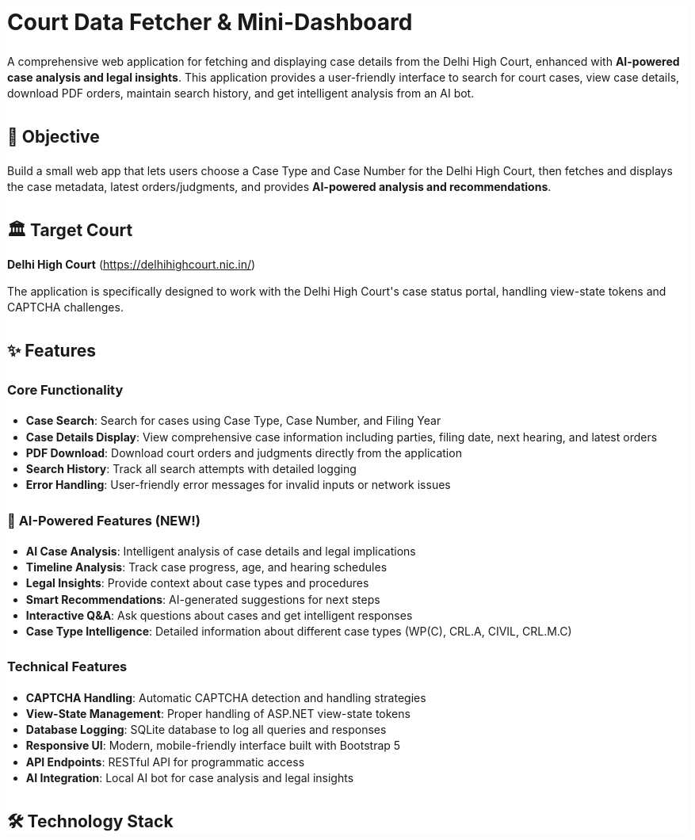 # Court Data Fetcher & Mini-Dashboard

A comprehensive web application for fetching and displaying case details from the Delhi High Court, enhanced with **AI-powered case analysis and legal insights**. This application provides a user-friendly interface to search for court cases, view case details, download PDF orders, maintain search history, and get intelligent analysis from an AI bot.

## 🎯 Objective

Build a small web app that lets users choose a Case Type and Case Number for the Delhi High Court, then fetches and displays the case metadata, latest orders/judgments, and provides **AI-powered analysis and recommendations**.

## 🏛️ Target Court

**Delhi High Court** (https://delhihighcourt.nic.in/)

The application is specifically designed to work with the Delhi High Court's case status portal, handling view-state tokens and CAPTCHA challenges.

## ✨ Features

### Core Functionality
- **Case Search**: Search for cases using Case Type, Case Number, and Filing Year
- **Case Details Display**: View comprehensive case information including parties, filing date, next hearing, and latest orders
- **PDF Download**: Download court orders and judgments directly from the application
- **Search History**: Track all search attempts with detailed logging
- **Error Handling**: User-friendly error messages for invalid inputs or network issues

### 🤖 **AI-Powered Features** (NEW!)
- **AI Case Analysis**: Intelligent analysis of case details and legal implications
- **Timeline Analysis**: Track case progress, age, and hearing schedules
- **Legal Insights**: Provide context about case types and procedures
- **Smart Recommendations**: AI-generated suggestions for next steps
- **Interactive Q&A**: Ask questions about cases and get intelligent responses
- **Case Type Intelligence**: Detailed information about different case types (WP(C), CRL.A, CIVIL, CRL.M.C)

### Technical Features
- **CAPTCHA Handling**: Automatic CAPTCHA detection and handling strategies
- **View-State Management**: Proper handling of ASP.NET view-state tokens
- **Database Logging**: SQLite database to log all queries and responses
- **Responsive UI**: Modern, mobile-friendly interface built with Bootstrap 5
- **API Endpoints**: RESTful API for programmatic access
- **AI Integration**: Local AI bot for case analysis and legal insights

## 🛠️ Technology Stack
